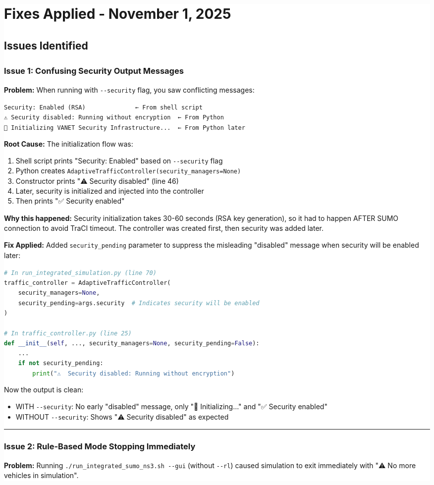 # Fixes Applied - November 1, 2025

## Issues Identified

### Issue 1: Confusing Security Output Messages
**Problem:** When running with `--security` flag, you saw conflicting messages:
```
Security: Enabled (RSA)              ← From shell script
⚠️ Security disabled: Running without encryption  ← From Python
🔐 Initializing VANET Security Infrastructure...  ← From Python later
```

**Root Cause:**
The initialization flow was:
1. Shell script prints "Security: Enabled" based on `--security` flag
2. Python creates `AdaptiveTrafficController(security_managers=None)` 
3. Constructor prints "⚠️ Security disabled" (line 46)
4. Later, security is initialized and injected into the controller
5. Then prints "✅ Security enabled"

**Why this happened:**
Security initialization takes 30-60 seconds (RSA key generation), so it had to happen AFTER SUMO connection to avoid TraCI timeout. The controller was created first, then security was added later.

**Fix Applied:**
Added `security_pending` parameter to suppress the misleading "disabled" message when security will be enabled later:

```python
# In run_integrated_simulation.py (line 70)
traffic_controller = AdaptiveTrafficController(
    security_managers=None,
    security_pending=args.security  # Indicates security will be enabled
)

# In traffic_controller.py (line 25)
def __init__(self, ..., security_managers=None, security_pending=False):
    ...
    if not security_pending:
        print("⚠️  Security disabled: Running without encryption")
```

Now the output is clean:
- WITH `--security`: No early "disabled" message, only "🔐 Initializing..." and "✅ Security enabled"
- WITHOUT `--security`: Shows "⚠️ Security disabled" as expected

---

### Issue 2: Rule-Based Mode Stopping Immediately
**Problem:** Running `./run_integrated_sumo_ns3.sh --gui` (without `--rl`) caused simulation to exit immediately with "⚠️ No more vehicles in simulation".
